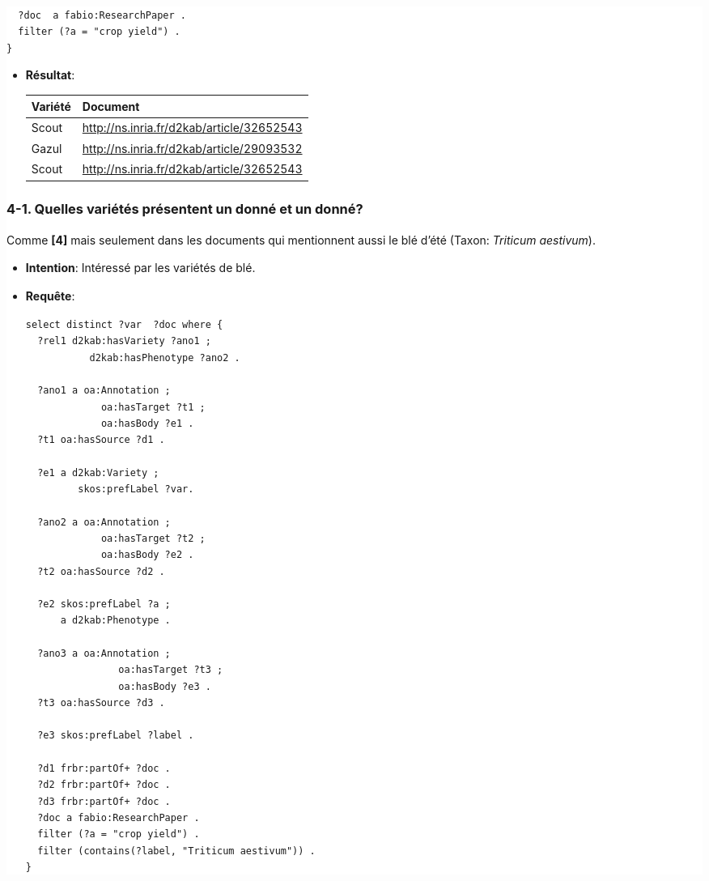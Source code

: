   ```turtle
    ?doc  a fabio:ResearchPaper .
    filter (?a = "crop yield") .
  }
  ```

  

* __Résultat__:

  | Variété | Document                                    |
  | ------- | ------------------------------------------- |
  | Scout   | <http://ns.inria.fr/d2kab/article/32652543> |
  | Gazul   | <http://ns.inria.fr/d2kab/article/29093532> |
  | Scout   | <http://ns.inria.fr/d2kab/article/32652543> |
  
  

### 4-1. Quelles variétés présentent un <phenotype> donné et un <taxon> donné?

Comme **[4]** mais seulement dans les documents qui mentionnent aussi le blé d’été (Taxon: *Triticum aestivum*).

* **Intention**: Intéressé par les variétés de blé.

* __Requête__:

  ```SPARQL
  select distinct ?var  ?doc where {
    ?rel1 d2kab:hasVariety ?ano1 ;
             d2kab:hasPhenotype ?ano2 .
    
    ?ano1 a oa:Annotation ;
               oa:hasTarget ?t1 ;
               oa:hasBody ?e1 .
    ?t1 oa:hasSource ?d1 .
  
    ?e1 a d2kab:Variety ;
           skos:prefLabel ?var.
  
    ?ano2 a oa:Annotation ;
               oa:hasTarget ?t2 ;
               oa:hasBody ?e2 .
    ?t2 oa:hasSource ?d2 .
  
    ?e2 skos:prefLabel ?a ;
        a d2kab:Phenotype .
  
    ?ano3 a oa:Annotation ;
                  oa:hasTarget ?t3 ;
                  oa:hasBody ?e3 .
    ?t3 oa:hasSource ?d3 .
  
    ?e3 skos:prefLabel ?label .
  
    ?d1 frbr:partOf+ ?doc .
    ?d2 frbr:partOf+ ?doc .
    ?d3 frbr:partOf+ ?doc .
    ?doc a fabio:ResearchPaper .
    filter (?a = "crop yield") .
    filter (contains(?label, "Triticum aestivum")) .
  }
  ```
